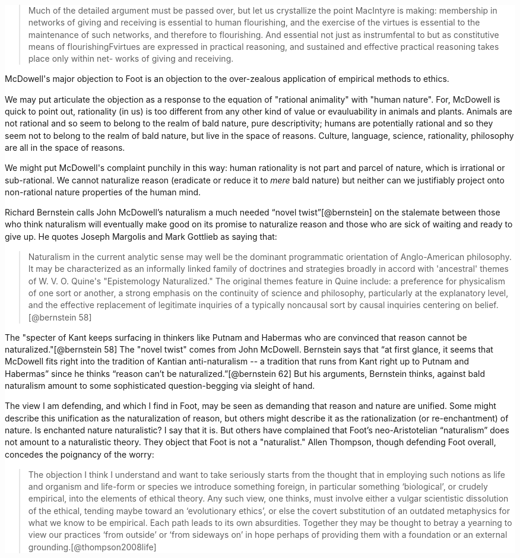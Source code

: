 >Much of the detailed argument must be passed over, but let us crystallize the point MacIntyre is making: membership in networks of giving and receiving is essential to human flourishing, and the exercise of the virtues is essential to the maintenance of such networks, and therefore to flourishing. And essential not just as instrumfental to but as constitutive means of flourishingFvirtues are expressed in practical reasoning, and sustained and effective practical reasoning takes place only within net- works of giving and receiving.


McDowell's major objection to Foot is an objection to the over-zealous application of empirical methods to ethics. 

We may put articulate the objection as a response to the equation of "rational animality" with "human nature". For, McDowell is quick to point out, rationality (in us) is too different from any other kind of value or evauluability in animals and plants. Animals are not rational and so seem to belong to the realm of bald nature, pure descriptivity; humans are potentially rational and so they seem not to belong to the realm of bald nature, but live in the space of reasons. Culture, language, science, rationality, philosophy are all in the space of reasons.


We might put McDowell's complaint punchily in this way: human rationality is not part and parcel of nature, which is irrational or sub-rational. We cannot naturalize reason (eradicate or reduce it to *mere* bald nature) but neither can we justifiably project onto  non-rational nature properties of the human mind. 

Richard Bernstein calls John McDowell’s naturalism a much needed “novel twist”[@bernstein] on the stalemate between those who think naturalism will eventually make good on its promise to naturalize reason and those who are sick of waiting and ready to give up. He quotes Joseph Margolis and Mark Gottlieb as saying that: 

>Naturalism in the current analytic sense may well be the dominant programmatic orientation of Anglo-American philosophy. It may be characterized as an informally linked family of doctrines and strategies broadly in accord with 'ancestral' themes of W. V. O. Quine's "Epistemology Naturalized." The original themes feature in Quine include: a preference for physicalism of one sort or another, a strong emphasis on the continuity of science and philosophy, particularly at the explanatory level, and the effective replacement of legitimate inquiries of a typically noncausal sort by causal inquiries centering on belief.[@bernstein 58] 

The "specter of Kant keeps surfacing in thinkers like Putnam and Habermas who are convinced that reason cannot be naturalized."[@bernstein 58] The "novel twist" comes from John McDowell. Bernstein says that “at first glance, it seems that McDowell fits right into the tradition of Kantian anti-naturalism -- a tradition that runs from Kant right up to Putnam and Habermas” since he thinks “reason can’t be naturalized.”[@bernstein 62] But his arguments, Bernstein thinks, against bald naturalism amount to some sophisticated question-begging via sleight of hand. 

The view I am defending, and which I find in Foot, may be seen as demanding that reason and nature are unified. Some might describe this unification as the naturalization of reason, but others might describe it as the rationalization (or re-enchantment) of nature. Is enchanted nature naturalistic? I say that it is. But others have complained that Foot’s neo-Aristotelian “naturalism” does not amount to a naturalistic theory. They object that Foot is not a "naturalist." Allen Thompson, though defending Foot overall, concedes the poignancy of the worry: 

>The objection I think I understand and want to take seriously starts from the thought that in employing such notions as life and organism and life-form or species we introduce something foreign, in particular something ‘biological’, or crudely empirical, into the elements of ethical theory. Any such view, one thinks, must involve either a vulgar scientistic dissolution of the ethical, tending maybe toward an ‘evolutionary ethics’, or else the covert substitution of an outdated metaphysics for what we know to be empirical. Each path leads to its own absurdities. Together they may be thought to betray a yearning to view our practices ‘from outside’ or ‘from sideways on’ in hope perhaps of providing them with a foundation or an external grounding.[@thompson2008life]
